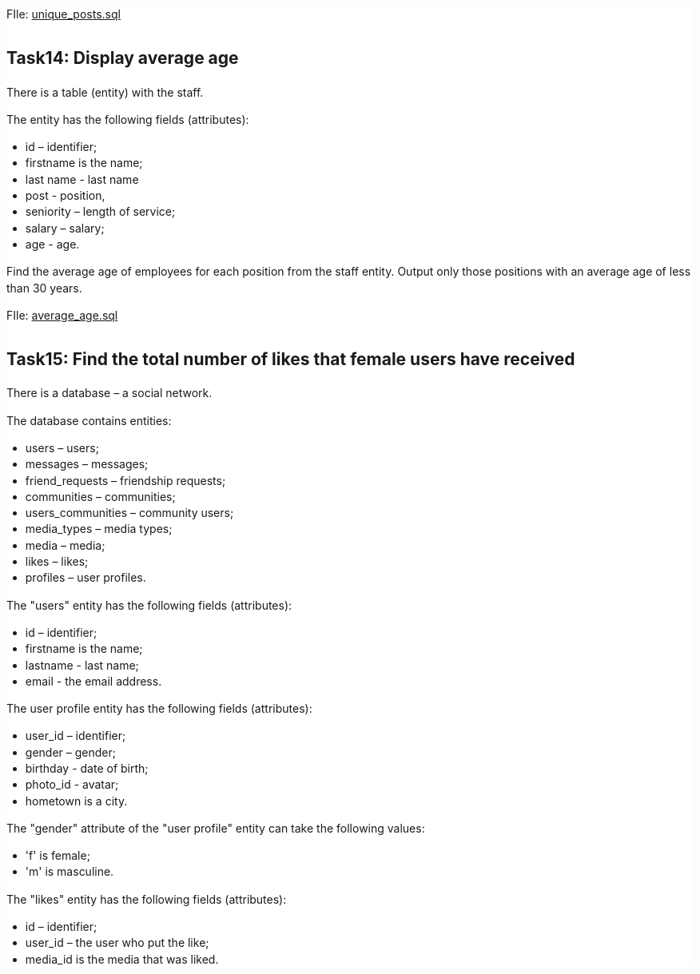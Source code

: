 FIle: [unique_posts.sql](unique_posts.sql)

## Task14: Display average age

There is a table (entity) with the staff.

The entity has the following fields (attributes):
- id – identifier;
- firstname is the name;
- last name - last name
- post - position,
- seniority – length of service;
- salary – salary;
- age - age.

Find the average age of employees for each position from the staff entity.
Output only those positions with an average age of less than 30 years.

FIle: [average_age.sql](average_age.sql)

## Task15: Find the total number of likes that female users have received

There is a database – a social network.

The database contains entities:
- users – users;
- messages – messages;
- friend_requests – friendship requests;
- communities – communities;
- users_communities – community users;
- media_types – media types;
- media – media;
- likes – likes;
- profiles – user profiles.

The "users" entity has the following fields (attributes):
- id – identifier;
- firstname is the name;
- lastname - last name;
- email - the email address.

The user profile entity has the following fields (attributes):
- user_id – identifier;
- gender – gender;
- birthday - date of birth;
- photo_id - avatar;
- hometown is a city.

The "gender" attribute of the "user profile" entity can take the following values:
- 'f' is female;
- 'm' is masculine.

The "likes" entity has the following fields (attributes): 
- id – identifier;
- user_id – the user who put the like;
- media_id is the media that was liked.
